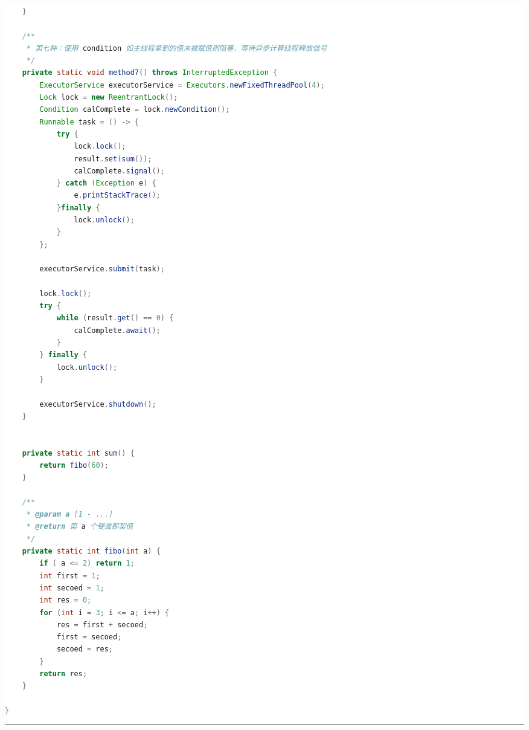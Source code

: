 ```java
    }

    /**
     * 第七种：使用 condition 如主线程拿到的值未被赋值则阻塞，等待异步计算线程释放信号
     */
    private static void method7() throws InterruptedException {
        ExecutorService executorService = Executors.newFixedThreadPool(4);
        Lock lock = new ReentrantLock();
        Condition calComplete = lock.newCondition();
        Runnable task = () -> {
            try {
                lock.lock();
                result.set(sum());
                calComplete.signal();
            } catch (Exception e) {
                e.printStackTrace();
            }finally {
                lock.unlock();
            }
        };

        executorService.submit(task);

        lock.lock();
        try {
            while (result.get() == 0) {
                calComplete.await();
            }
        } finally {
            lock.unlock();
        }

        executorService.shutdown();
    }


    private static int sum() {
        return fibo(60);
    }

    /**
     * @param a [1 - ...]
     * @return 第 a 个斐波那契值
     */
    private static int fibo(int a) {
        if ( a <= 2) return 1;
        int first = 1;
        int secoed = 1;
        int res = 0;
        for (int i = 3; i <= a; i++) {
            res = first + secoed;
            first = secoed;
            secoed = res;
        }
        return res;
    }

}
```

---